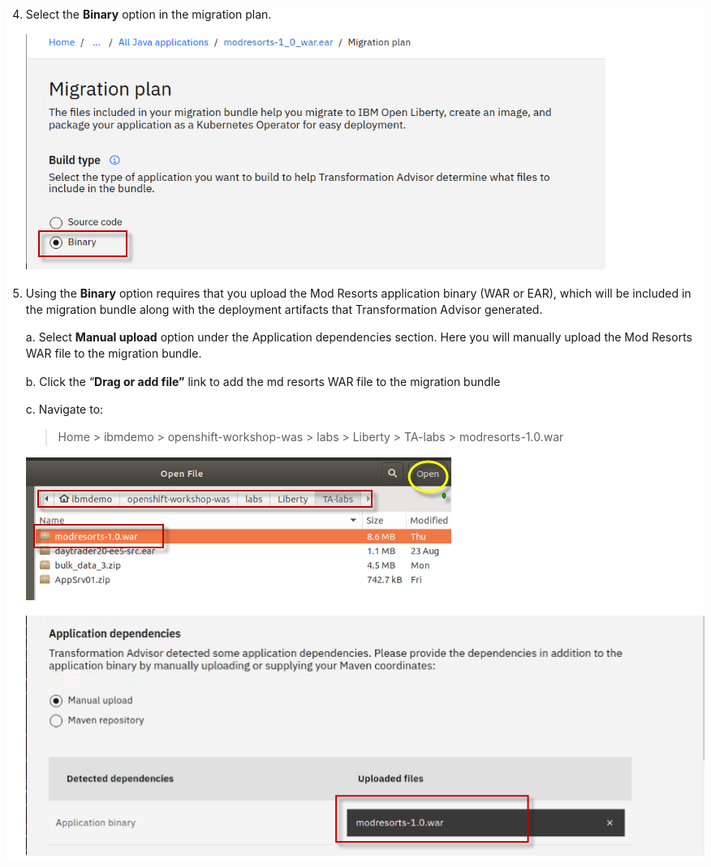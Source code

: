 4.  Select the **Binary** option in the migration plan.

    ![](./images/media/image62.png)

5.  Using the **Binary** option requires that you upload the Mod Resorts
    application binary (WAR or EAR), which will be included in the
    migration bundle along with the deployment artifacts that
    Transformation Advisor generated.

    a.  Select **Manual upload** option under the Application dependencies section. Here you will manually upload the Mod Resorts WAR file to the migration bundle.

    b.  Click the “**Drag or add file”** link to add the md resorts WAR file to the migration bundle

    c.  Navigate to: 
    
    > Home \> ibmdemo \> openshift-workshop-was \> labs \>
    Liberty \> TA-labs \> modresorts-1.0.war

    ![](./images/media/image63.png)
 
    ![](./images/media/image64.png)
